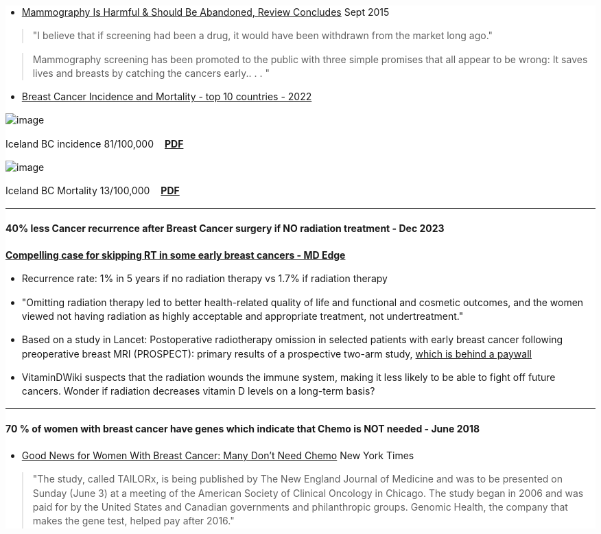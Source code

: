 * [Mammography Is Harmful & Should Be Abandoned, Review Concludes](http://www.greenmedinfo.com/blog/mammography-harmful-should-be-abandoned-review-concludes) Sept 2015

> "I believe that if screening had been a drug, it would have been withdrawn from the market long ago."

> Mammography screening has been promoted to the public with three simple promises that all appear to be wrong: It saves lives and breasts by catching the cancers early.. . . "

* [Breast Cancer Incidence and Mortality - top 10 countries - 2022](https://www.wcrf.org/cancer-trends/breast-cancer-statistics/)

<img src="https://d378j1rmrlek7x.cloudfront.net/attachments/jpeg/bc-incidence.jpg" alt="image" width="400">

Iceland BC incidence 81/100,000 &nbsp; **<i class="fas fa-file-pdf" style="margin-right: 0.3em;"></i><a href="https://d378j1rmrlek7x.cloudfront.net/attachments/pdf/352-iceland-fact-sheets.pdf">PDF</a>** 

<img src="https://d378j1rmrlek7x.cloudfront.net/attachments/jpeg/bc-mortality.jpg" alt="image" width="400">

Iceland BC Mortality 13/100,000 &nbsp; **<i class="fas fa-file-pdf" style="margin-right: 0.3em;"></i><a href="https://d378j1rmrlek7x.cloudfront.net/attachments/pdf/352-iceland-fact-sheets.pdf">PDF</a>** 

---

#### 40% less Cancer recurrence after Breast Cancer surgery if NO radiation treatment - Dec 2023

 **[Compelling case for skipping RT in some early breast cancers - MD  Edge](https://www.mdedge.com/hematology-oncology/article/266920/breast-cancer/compelling-case-skipping-rt-some-early-breast?ecd=WNL_EVE_231207_mdedge)** 

* Recurrence rate: 1% in 5 years if no radiation therapy vs 1.7% if radiation therapy

* "Omitting radiation therapy led to better health-related quality of life and functional and cosmetic outcomes, and the women viewed not having radiation as highly acceptable and appropriate treatment, not undertreatment."

* Based on a study in Lancet: Postoperative radiotherapy omission in selected patients with early breast cancer following preoperative breast MRI (PROSPECT): primary results of a prospective two-arm study, [which is behind a paywall](https://doi.org/10.1016/S0140-6736(23)02476-5)

* VitaminDWiki suspects that the radiation wounds the immune system, making it less likely to be able to fight off future cancers.  Wonder if radiation decreases vitamin D levels on a long-term basis? 

---

#### 70 % of women with breast cancer have genes which indicate that Chemo is NOT needed - June 2018

* [Good News for Women With Breast Cancer: Many Don’t Need Chemo](https://www.nytimes.com/2018/06/03/health/breast-cancer-chemo.html) New York Times

> "The study, called TAILORx, is being published by The New England Journal of Medicine and was to be presented on Sunday (June 3) at a meeting of the American Society of Clinical Oncology in Chicago. The study began in 2006 and was paid for by the United States and Canadian governments and philanthropic groups. Genomic Health, the company that makes the gene test, helped pay after 2016."
